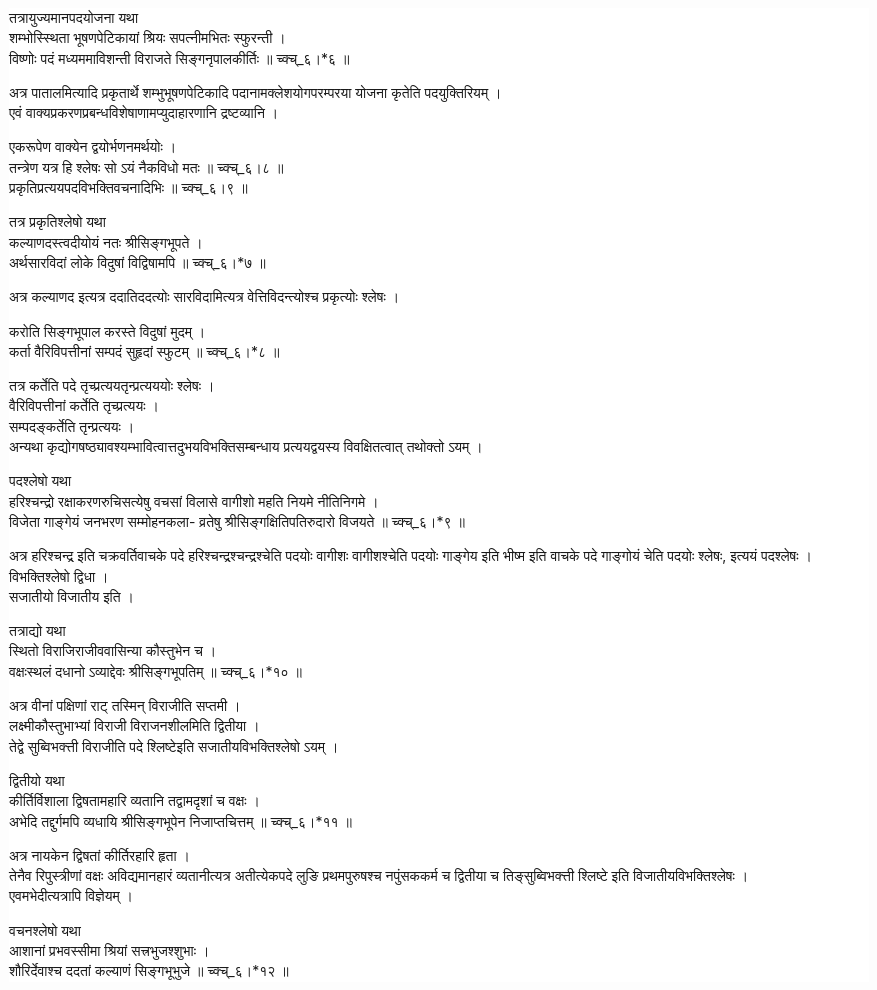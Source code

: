 तत्रायुज्यमानपदयोजना यथा  
शम्भोस्स्थिता भूषणपेटिकायां श्रियः सपत्नीमभितः स्फुरन्ती ।  
विष्णोः पदं मध्यममाविशन्ती विराजते सिङ्गनृपालकीर्तिः ॥ च्क्च्_६।*६ ॥  
    
अत्र पातालमित्यादि प्रकृतार्थे शम्भुभूषणपेटिकादि पदानामक्लेशयोगपरम्परया योजना कृतेति पदयुक्तिरियम् ।  
एवं वाक्यप्रकरणप्रबन्धविशेषाणामप्युदाहारणानि द्रष्टव्यानि ।  
    
एकरूपेण वाक्येन द्वयोर्भणनमर्थयोः ।  
तन्त्रेण यत्र हि श्लेषः सो ऽयं नैकविधो मतः ॥ च्क्च्_६।८ ॥  
प्रकृतिप्रत्ययपदविभक्तिवचनादिभिः ॥ च्क्च्_६।९ ॥  
    
तत्र प्रकृतिश्लेषो यथा  
कल्याणदस्त्वदीयोयं नतः श्रीसिङ्गभूपते ।  
अर्थसारविदां लोके विदुषां विद्विषामपि ॥ च्क्च्_६।*७ ॥  
    
अत्र कल्याणद इत्यत्र ददातिददत्योः सारविदामित्यत्र वेत्तिविदन्त्योश्च प्रकृत्योः श्लेषः ।  
    
करोति सिङ्गभूपाल करस्ते विदुषां मुदम् ।  
कर्ता वैरिविपत्तीनां सम्पदं सुहृदां स्फुटम् ॥ च्क्च्_६।*८ ॥  
    
तत्र कर्तेति पदे तृच्प्रत्ययतृन्प्रत्यययोः श्लेषः ।  
वैरिविपत्तीनां कर्तेति तृच्प्रत्ययः ।  
सम्पदङ्कर्तेति तृन्प्रत्ययः ।  
अन्यथा कृद्योगषष्ठ्यावश्यम्भावित्वात्तदुभयविभक्तिसम्बन्धाय प्रत्ययद्वयस्य विवक्षितत्वात् तथोक्तो ऽयम् ।  
    
पदश्लेषो यथा  
हरिश्चन्द्रो रक्षाकरणरुचिसत्येषु वचसां विलासे वागीशो महति नियमे नीतिनिगमे ।  
विजेता गाङ्गेयं जनभरण सम्मोहनकला- व्रतेषु श्रीसिङ्गक्षितिपतिरुदारो विजयते ॥ च्क्च्_६।*९ ॥  
    
अत्र हरिश्चन्द्र इति चक्रवर्तिवाचके पदे हरिश्चन्द्रश्चन्द्रश्चेति पदयोः वागीशः वागीशश्चेति पदयोः गाङ्गेय इति भीष्म इति वाचके पदे गाङ्गोयं चेति पदयोः श्लेषः, इत्ययं पदश्लेषः ।  
विभक्तिश्लेषो द्विधा ।  
सजातीयो विजातीय इति ।  
    
तत्राद्यो यथा  
स्थितो विराजिराजीववासिन्या कौस्तुभेन च ।  
वक्षःस्थलं दधानो ऽव्याद्देवः श्रीसिङ्गभूपतिम् ॥ च्क्च्_६।*१० ॥  
    
अत्र वीनां पक्षिणां राट् तस्मिन् विराजीति सप्तमी ।  
लक्ष्मीकौस्तुभाभ्यां विराजी विराजनशीलमिति द्वितीया ।  
तेद्वे सुब्विभक्त्ती विराजीति पदे श्लिष्टेइति सजातीयविभक्तिश्लेषो ऽयम् ।  
    
द्वितीयो यथा  
कीर्तिर्विशाला द्विषतामहारि व्यतानि तद्वामदृशां च वक्षः ।  
अभेदि तद्दुर्गमपि व्यधायि श्रीसिङ्गभूपेन निजाप्तचित्तम् ॥ च्क्च्_६।*११ ॥  
    
अत्र नायकेन द्विषतां कीर्तिरहारि हृता ।  
तेनैव रिपुस्त्रीणां वक्षः अविद्यमानहारं व्यतानीत्यत्र अतीत्येकपदे लुङि प्रथमपुरुषश्च नपुंसककर्म च द्वितीया च तिङ्सुब्विभक्त्ती श्लिष्टे इति विजातीयविभक्तिश्लेषः ।  
एवमभेदीत्यत्रापि विज्ञेयम् ।  
    
वचनश्लेषो यथा  
आशानां प्रभवस्सीमा श्रियां सत्त्रभुजश्शुभाः ।  
शौरिर्देवाश्च ददतां कल्याणं सिङ्गभूभुजे ॥ च्क्च्_६।*१२ ॥  
    